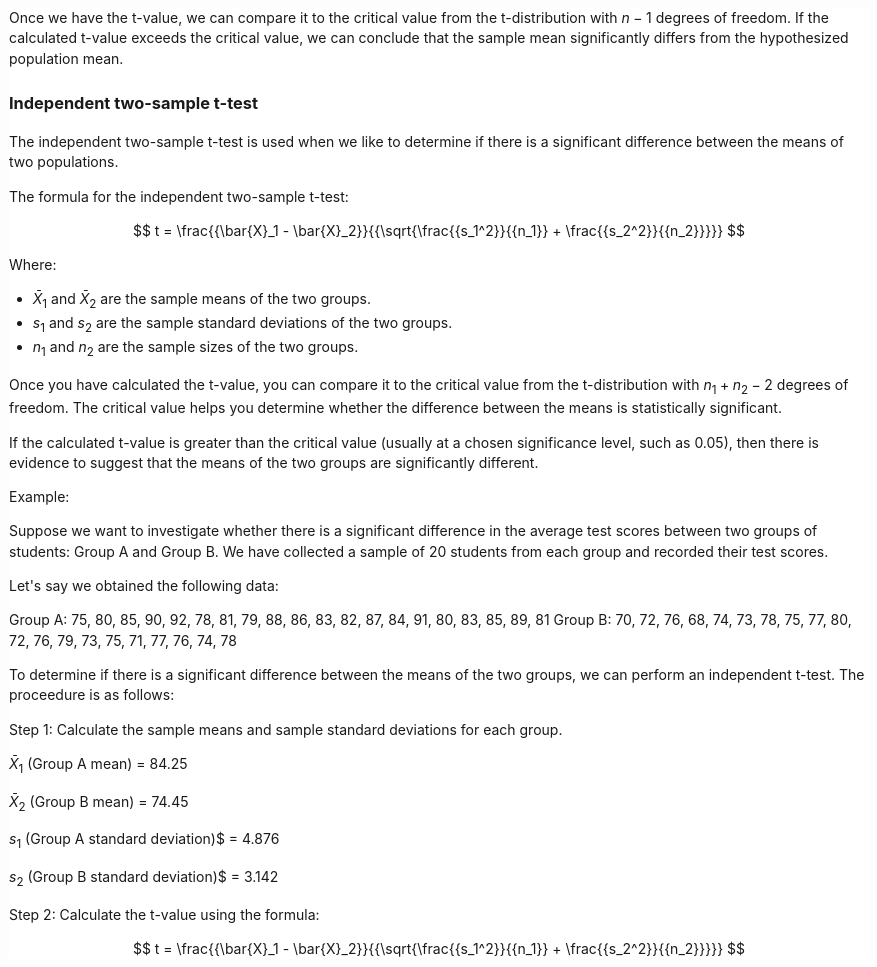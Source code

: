 Once we have the t-value, we can compare it to the critical value from the t-distribution with $n-1$ degrees of freedom. If the calculated t-value exceeds the critical value, we can conclude that the sample mean significantly differs from the hypothesized population mean.



### Independent two-sample t-test
The independent two-sample t-test is used when we like to determine if there is a significant difference between the means of two populations.

The formula for the independent two-sample t-test:

$$
t = \frac{{\bar{X}_1 - \bar{X}_2}}{{\sqrt{\frac{{s_1^2}}{{n_1}} + \frac{{s_2^2}}{{n_2}}}}}
$$

Where:
- $\bar{X}_1$ and $\bar{X}_2$ are the sample means of the two groups.
- $s_1$ and $s_2$ are the sample standard deviations of the two groups.
- $n_1$ and $n_2$ are the sample sizes of the two groups.

Once you have calculated the t-value, you can compare it to the critical value from the t-distribution with $n_1 + n_2 - 2$ degrees of freedom. The critical value helps you determine whether the difference between the means is statistically significant.

If the calculated t-value is greater than the critical value (usually at a chosen significance level, such as 0.05), then there is evidence to suggest that the means of the two groups are significantly different.

Example:

Suppose we want to investigate whether there is a significant difference in the average test scores between two groups of students: Group A and Group B. We have collected a sample of 20 students from each group and recorded their test scores.

Let's say we obtained the following data:

Group A: 75, 80, 85, 90, 92, 78, 81, 79, 88, 86, 83, 82, 87, 84, 91, 80, 83, 85, 89, 81
Group B: 70, 72, 76, 68, 74, 73, 78, 75, 77, 80, 72, 76, 79, 73, 75, 71, 77, 76, 74, 78

To determine if there is a significant difference between the means of the two groups, we can perform an independent t-test. 
The proceedure is as follows:

Step 1: Calculate the sample means and sample standard deviations for each group.

$\bar{X}_1$ (Group A mean) = 84.25

$\bar{X}_2$ (Group B mean) = 74.45

$s_1$ (Group A standard deviation)$ = 4.876

$s_2$ (Group B standard deviation)$ = 3.142

Step 2: Calculate the t-value using the formula:

$$
t = \frac{{\bar{X}_1 - \bar{X}_2}}{{\sqrt{\frac{{s_1^2}}{{n_1}} + \frac{{s_2^2}}{{n_2}}}}}
$$
